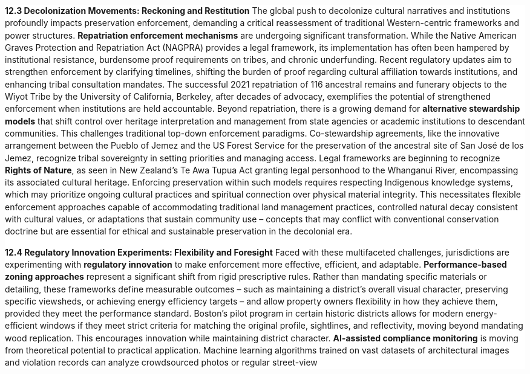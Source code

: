 **12.3 Decolonization Movements: Reckoning and Restitution**
The global push to decolonize cultural narratives and institutions profoundly impacts preservation enforcement, demanding a critical reassessment of traditional Western-centric frameworks and power structures. **Repatriation enforcement mechanisms** are undergoing significant transformation. While the Native American Graves Protection and Repatriation Act (NAGPRA) provides a legal framework, its implementation has often been hampered by institutional resistance, burdensome proof requirements on tribes, and chronic underfunding. Recent regulatory updates aim to strengthen enforcement by clarifying timelines, shifting the burden of proof regarding cultural affiliation towards institutions, and enhancing tribal consultation mandates. The successful 2021 repatriation of 116 ancestral remains and funerary objects to the Wiyot Tribe by the University of California, Berkeley, after decades of advocacy, exemplifies the potential of strengthened enforcement when institutions are held accountable. Beyond repatriation, there is a growing demand for **alternative stewardship models** that shift control over heritage interpretation and management from state agencies or academic institutions to descendant communities. This challenges traditional top-down enforcement paradigms. Co-stewardship agreements, like the innovative arrangement between the Pueblo of Jemez and the US Forest Service for the preservation of the ancestral site of San José de los Jemez, recognize tribal sovereignty in setting priorities and managing access. Legal frameworks are beginning to recognize **Rights of Nature**, as seen in New Zealand’s Te Awa Tupua Act granting legal personhood to the Whanganui River, encompassing its associated cultural heritage. Enforcing preservation within such models requires respecting Indigenous knowledge systems, which may prioritize ongoing cultural practices and spiritual connection over physical material integrity. This necessitates flexible enforcement approaches capable of accommodating traditional land management practices, controlled natural decay consistent with cultural values, or adaptations that sustain community use – concepts that may conflict with conventional conservation doctrine but are essential for ethical and sustainable preservation in the decolonial era.

**12.4 Regulatory Innovation Experiments: Flexibility and Foresight**
Faced with these multifaceted challenges, jurisdictions are experimenting with **regulatory innovation** to make enforcement more effective, efficient, and adaptable. **Performance-based zoning approaches** represent a significant shift from rigid prescriptive rules. Rather than mandating specific materials or detailing, these frameworks define measurable outcomes – such as maintaining a district’s overall visual character, preserving specific viewsheds, or achieving energy efficiency targets – and allow property owners flexibility in how they achieve them, provided they meet the performance standard. Boston’s pilot program in certain historic districts allows for modern energy-efficient windows if they meet strict criteria for matching the original profile, sightlines, and reflectivity, moving beyond mandating wood replication. This encourages innovation while maintaining district character. **AI-assisted compliance monitoring** is moving from theoretical potential to practical application. Machine learning algorithms trained on vast datasets of architectural images and violation records can analyze crowdsourced photos or regular street-view